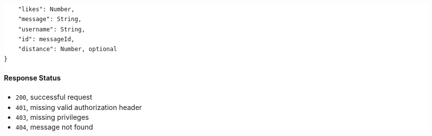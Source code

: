 ```
    "likes": Number,
    "message": String,
    "username": String,
    "id": messageId,
    "distance": Number, optional
}
```
#### Response Status
- `200`, successful request
- `401`, missing valid authorization header
- `403`, missing privileges
- `404`, message not found
